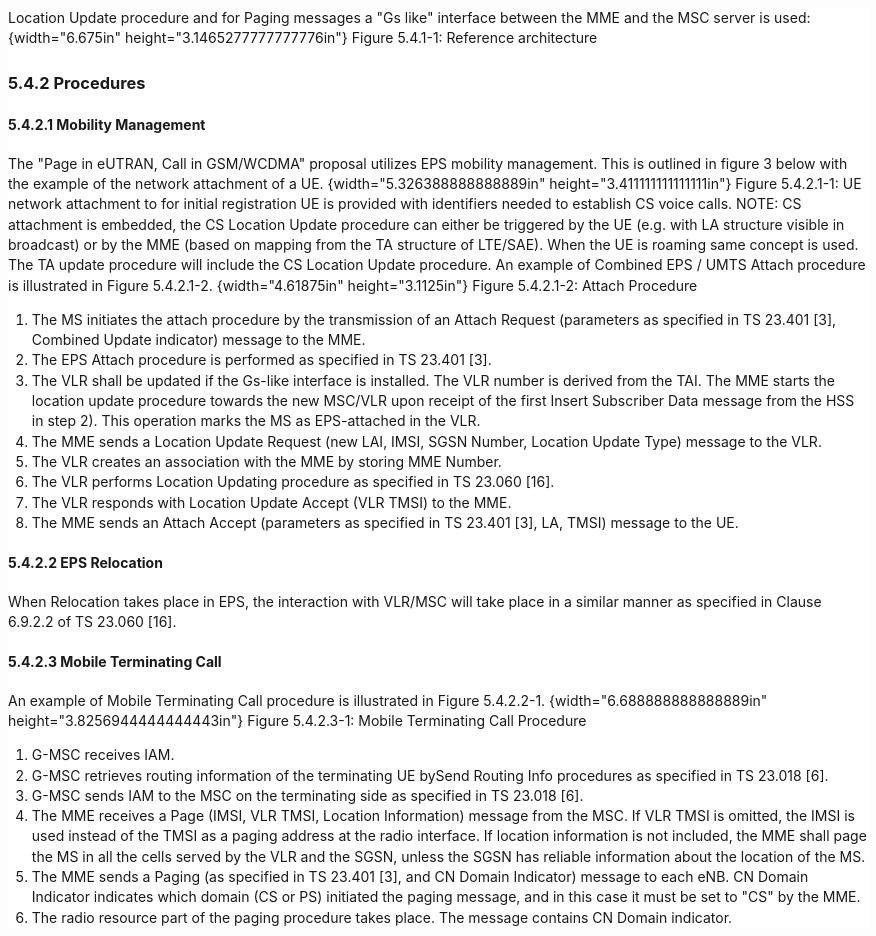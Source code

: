 Location Update procedure and for Paging messages a \"Gs like\" interface
between the MME and the MSC server is used:
{width="6.675in" height="3.1465277777777776in"}
Figure 5.4.1-1: Reference architecture
### 5.4.2 Procedures
#### 5.4.2.1 Mobility Management
The \"Page in eUTRAN, Call in GSM/WCDMA\" proposal utilizes EPS mobility
management. This is outlined in figure 3 below with the example of the network
attachment of a UE.
{width="5.326388888888889in" height="3.411111111111111in"}
Figure 5.4.2.1-1: UE network attachment to for initial registration
UE is provided with identifiers needed to establish CS voice calls.
NOTE: CS attachment is embedded, the CS Location Update procedure can either
be triggered by the UE (e.g. with LA structure visible in broadcast) or by the
MME (based on mapping from the TA structure of LTE/SAE).
When the UE is roaming same concept is used. The TA update procedure will
include the CS Location Update procedure.
An example of Combined EPS / UMTS Attach procedure is illustrated in Figure
5.4.2.1-2.
{width="4.61875in" height="3.1125in"}
Figure 5.4.2.1-2: Attach Procedure
1) The MS initiates the attach procedure by the transmission of an Attach
Request (parameters as specified in TS 23.401 [3], Combined Update indicator)
message to the MME.
2) The EPS Attach procedure is performed as specified in TS 23.401 [3].
3) The VLR shall be updated if the Gs-like interface is installed. The VLR
number is derived from the TAI. The MME starts the location update procedure
towards the new MSC/VLR upon receipt of the first Insert Subscriber Data
message from the HSS in step 2). This operation marks the MS as EPS-attached
in the VLR.
4) The MME sends a Location Update Request (new LAI, IMSI, SGSN Number,
Location Update Type) message to the VLR.
5) The VLR creates an association with the MME by storing MME Number.
6) The VLR performs Location Updating procedure as specified in TS 23.060
[16].
7) The VLR responds with Location Update Accept (VLR TMSI) to the MME.
8) The MME sends an Attach Accept (parameters as specified in TS 23.401 [3],
LA, TMSI) message to the UE.
#### 5.4.2.2 EPS Relocation
When Relocation takes place in EPS, the interaction with VLR/MSC will take
place in a similar manner as specified in Clause 6.9.2.2 of TS 23.060 [16].
#### 5.4.2.3 Mobile Terminating Call
An example of Mobile Terminating Call procedure is illustrated in Figure
5.4.2.2-1.
{width="6.688888888888889in" height="3.8256944444444443in"}
Figure 5.4.2.3-1: Mobile Terminating Call Procedure
1) G-MSC receives IAM.
2) G-MSC retrieves routing information of the terminating UE bySend Routing
Info procedures as specified in TS 23.018 [6].
3) G-MSC sends IAM to the MSC on the terminating side as specified in TS
23.018 [6].
4) The MME receives a Page (IMSI, VLR TMSI, Location Information) message from
the MSC. If VLR TMSI is omitted, the IMSI is used instead of the TMSI as a
paging address at the radio interface. If location information is not
included, the MME shall page the MS in all the cells served by the VLR and the
SGSN, unless the SGSN has reliable information about the location of the MS.
5) The MME sends a Paging (as specified in TS 23.401 [3], and CN Domain
Indicator) message to each eNB. CN Domain Indicator indicates which domain (CS
or PS) initiated the paging message, and in this case it must be set to \"CS\"
by the MME.
6) The radio resource part of the paging procedure takes place. The message
contains CN Domain indicator.